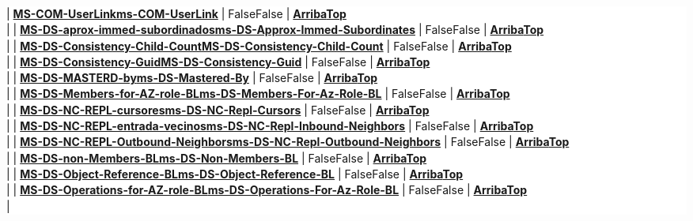 | [<span data-ttu-id="2663e-499">**MS-COM-UserLink**</span><span class="sxs-lookup"><span data-stu-id="2663e-499">**ms-COM-UserLink**</span></span>](a-mscom-userlink.md)                                 | <span data-ttu-id="2663e-500">False</span><span class="sxs-lookup"><span data-stu-id="2663e-500">False</span></span>     | [<span data-ttu-id="2663e-501">**Arriba**</span><span class="sxs-lookup"><span data-stu-id="2663e-501">**Top**</span></span>](c-top.md)<br/> |
| [<span data-ttu-id="2663e-502">**MS-DS-aprox-immed-subordinados**</span><span class="sxs-lookup"><span data-stu-id="2663e-502">**ms-DS-Approx-Immed-Subordinates**</span></span>](a-msds-approx-immed-subordinates.md) | <span data-ttu-id="2663e-503">False</span><span class="sxs-lookup"><span data-stu-id="2663e-503">False</span></span>     | [<span data-ttu-id="2663e-504">**Arriba**</span><span class="sxs-lookup"><span data-stu-id="2663e-504">**Top**</span></span>](c-top.md)<br/> |
| [<span data-ttu-id="2663e-505">**MS-DS-Consistency-Child-Count**</span><span class="sxs-lookup"><span data-stu-id="2663e-505">**MS-DS-Consistency-Child-Count**</span></span>](a-ms-ds-consistencychildcount.md)      | <span data-ttu-id="2663e-506">False</span><span class="sxs-lookup"><span data-stu-id="2663e-506">False</span></span>     | [<span data-ttu-id="2663e-507">**Arriba**</span><span class="sxs-lookup"><span data-stu-id="2663e-507">**Top**</span></span>](c-top.md)<br/> |
| [<span data-ttu-id="2663e-508">**MS-DS-Consistency-Guid**</span><span class="sxs-lookup"><span data-stu-id="2663e-508">**MS-DS-Consistency-Guid**</span></span>](a-ms-ds-consistencyguid.md)                   | <span data-ttu-id="2663e-509">False</span><span class="sxs-lookup"><span data-stu-id="2663e-509">False</span></span>     | [<span data-ttu-id="2663e-510">**Arriba**</span><span class="sxs-lookup"><span data-stu-id="2663e-510">**Top**</span></span>](c-top.md)<br/> |
| [<span data-ttu-id="2663e-511">**MS-DS-MASTERD-by**</span><span class="sxs-lookup"><span data-stu-id="2663e-511">**ms-DS-Mastered-By**</span></span>](a-msds-masteredby.md)                              | <span data-ttu-id="2663e-512">False</span><span class="sxs-lookup"><span data-stu-id="2663e-512">False</span></span>     | [<span data-ttu-id="2663e-513">**Arriba**</span><span class="sxs-lookup"><span data-stu-id="2663e-513">**Top**</span></span>](c-top.md)<br/> |
| [<span data-ttu-id="2663e-514">**MS-DS-Members-for-AZ-role-BL**</span><span class="sxs-lookup"><span data-stu-id="2663e-514">**ms-DS-Members-For-Az-Role-BL**</span></span>](a-msds-membersforazrolebl.md)           | <span data-ttu-id="2663e-515">False</span><span class="sxs-lookup"><span data-stu-id="2663e-515">False</span></span>     | [<span data-ttu-id="2663e-516">**Arriba**</span><span class="sxs-lookup"><span data-stu-id="2663e-516">**Top**</span></span>](c-top.md)<br/> |
| [<span data-ttu-id="2663e-517">**MS-DS-NC-REPL-cursores**</span><span class="sxs-lookup"><span data-stu-id="2663e-517">**ms-DS-NC-Repl-Cursors**</span></span>](a-msds-ncreplcursors.md)                       | <span data-ttu-id="2663e-518">False</span><span class="sxs-lookup"><span data-stu-id="2663e-518">False</span></span>     | [<span data-ttu-id="2663e-519">**Arriba**</span><span class="sxs-lookup"><span data-stu-id="2663e-519">**Top**</span></span>](c-top.md)<br/> |
| [<span data-ttu-id="2663e-520">**MS-DS-NC-REPL-entrada-vecinos**</span><span class="sxs-lookup"><span data-stu-id="2663e-520">**ms-DS-NC-Repl-Inbound-Neighbors**</span></span>](a-msds-ncreplinboundneighbors.md)    | <span data-ttu-id="2663e-521">False</span><span class="sxs-lookup"><span data-stu-id="2663e-521">False</span></span>     | [<span data-ttu-id="2663e-522">**Arriba**</span><span class="sxs-lookup"><span data-stu-id="2663e-522">**Top**</span></span>](c-top.md)<br/> |
| [<span data-ttu-id="2663e-523">**MS-DS-NC-REPL-Outbound-Neighbors**</span><span class="sxs-lookup"><span data-stu-id="2663e-523">**ms-DS-NC-Repl-Outbound-Neighbors**</span></span>](a-msds-ncreploutboundneighbors.md)  | <span data-ttu-id="2663e-524">False</span><span class="sxs-lookup"><span data-stu-id="2663e-524">False</span></span>     | [<span data-ttu-id="2663e-525">**Arriba**</span><span class="sxs-lookup"><span data-stu-id="2663e-525">**Top**</span></span>](c-top.md)<br/> |
| [<span data-ttu-id="2663e-526">**MS-DS-non-Members-BL**</span><span class="sxs-lookup"><span data-stu-id="2663e-526">**ms-DS-Non-Members-BL**</span></span>](a-msds-nonmembersbl.md)                         | <span data-ttu-id="2663e-527">False</span><span class="sxs-lookup"><span data-stu-id="2663e-527">False</span></span>     | [<span data-ttu-id="2663e-528">**Arriba**</span><span class="sxs-lookup"><span data-stu-id="2663e-528">**Top**</span></span>](c-top.md)<br/> |
| [<span data-ttu-id="2663e-529">**MS-DS-Object-Reference-BL**</span><span class="sxs-lookup"><span data-stu-id="2663e-529">**ms-DS-Object-Reference-BL**</span></span>](a-msds-objectreferencebl.md)               | <span data-ttu-id="2663e-530">False</span><span class="sxs-lookup"><span data-stu-id="2663e-530">False</span></span>     | [<span data-ttu-id="2663e-531">**Arriba**</span><span class="sxs-lookup"><span data-stu-id="2663e-531">**Top**</span></span>](c-top.md)<br/> |
| [<span data-ttu-id="2663e-532">**MS-DS-Operations-for-AZ-role-BL**</span><span class="sxs-lookup"><span data-stu-id="2663e-532">**ms-DS-Operations-For-Az-Role-BL**</span></span>](a-msds-operationsforazrolebl.md)     | <span data-ttu-id="2663e-533">False</span><span class="sxs-lookup"><span data-stu-id="2663e-533">False</span></span>     | [<span data-ttu-id="2663e-534">**Arriba**</span><span class="sxs-lookup"><span data-stu-id="2663e-534">**Top**</span></span>](c-top.md)<br/> |